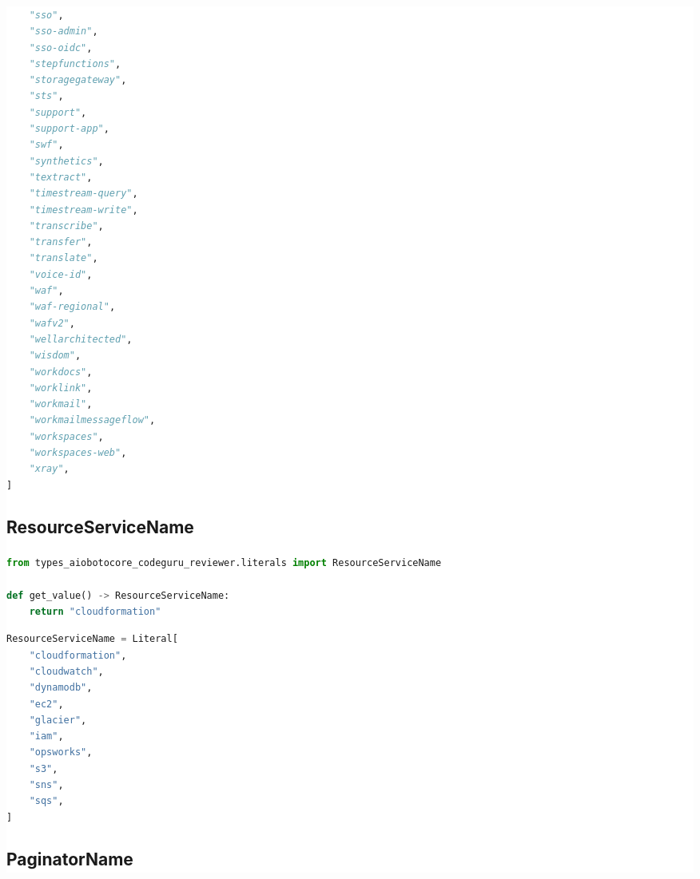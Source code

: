 ```python title="Definition"
    "sso",
    "sso-admin",
    "sso-oidc",
    "stepfunctions",
    "storagegateway",
    "sts",
    "support",
    "support-app",
    "swf",
    "synthetics",
    "textract",
    "timestream-query",
    "timestream-write",
    "transcribe",
    "transfer",
    "translate",
    "voice-id",
    "waf",
    "waf-regional",
    "wafv2",
    "wellarchitected",
    "wisdom",
    "workdocs",
    "worklink",
    "workmail",
    "workmailmessageflow",
    "workspaces",
    "workspaces-web",
    "xray",
]
```
## ResourceServiceName

```python title="Usage Example"
from types_aiobotocore_codeguru_reviewer.literals import ResourceServiceName

def get_value() -> ResourceServiceName:
    return "cloudformation"
```

```python title="Definition"
ResourceServiceName = Literal[
    "cloudformation",
    "cloudwatch",
    "dynamodb",
    "ec2",
    "glacier",
    "iam",
    "opsworks",
    "s3",
    "sns",
    "sqs",
]
```
## PaginatorName
